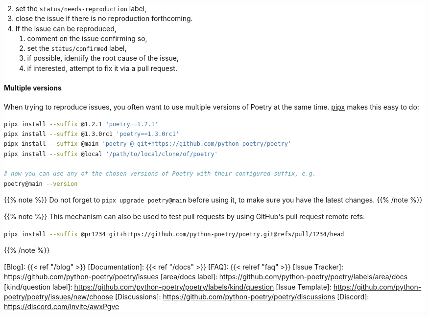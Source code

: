    2. set the `status/needs-reproduction` label,
   3. close the issue if there is no reproduction forthcoming.
6. If the issue can be reproduced,
   1. comment on the issue confirming so,
   2. set the `status/confirmed` label,
   3. if possible, identify the root cause of the issue,
   4. if interested, attempt to fix it via a pull request.

#### Multiple versions

When trying to reproduce issues, you often want to use multiple versions of Poetry at the same time.
[pipx](https://pypa.github.io/pipx/) makes this easy to do:

```sh
pipx install --suffix @1.2.1 'poetry==1.2.1'
pipx install --suffix @1.3.0rc1 'poetry==1.3.0rc1'
pipx install --suffix @main 'poetry @ git+https://github.com/python-poetry/poetry'
pipx install --suffix @local '/path/to/local/clone/of/poetry'

# now you can use any of the chosen versions of Poetry with their configured suffix, e.g.
poetry@main --version
```

{{% note %}}
Do not forget to `pipx upgrade poetry@main` before using it, to make sure you have the latest changes.
{{% /note %}}

{{% note %}}
This mechanism can also be used to test pull requests by using GitHub's pull request remote refs:
```sh
pipx install --suffix @pr1234 git+https://github.com/python-poetry/poetry.git@refs/pull/1234/head
```
{{% /note %}}

  [Blog]: {{< ref "/blog" >}}
  [Documentation]: {{< ref "/docs" >}}
  [FAQ]: {{< relref "faq" >}}
  [Issue Tracker]: https://github.com/python-poetry/poetry/issues
  [area/docs label]: https://github.com/python-poetry/poetry/labels/area/docs
  [kind/question label]: https://github.com/python-poetry/poetry/labels/kind/question
  [Issue Template]: https://github.com/python-poetry/poetry/issues/new/choose
  [Discussions]: https://github.com/python-poetry/poetry/discussions
  [Discord]: https://discord.com/invite/awxPgve
